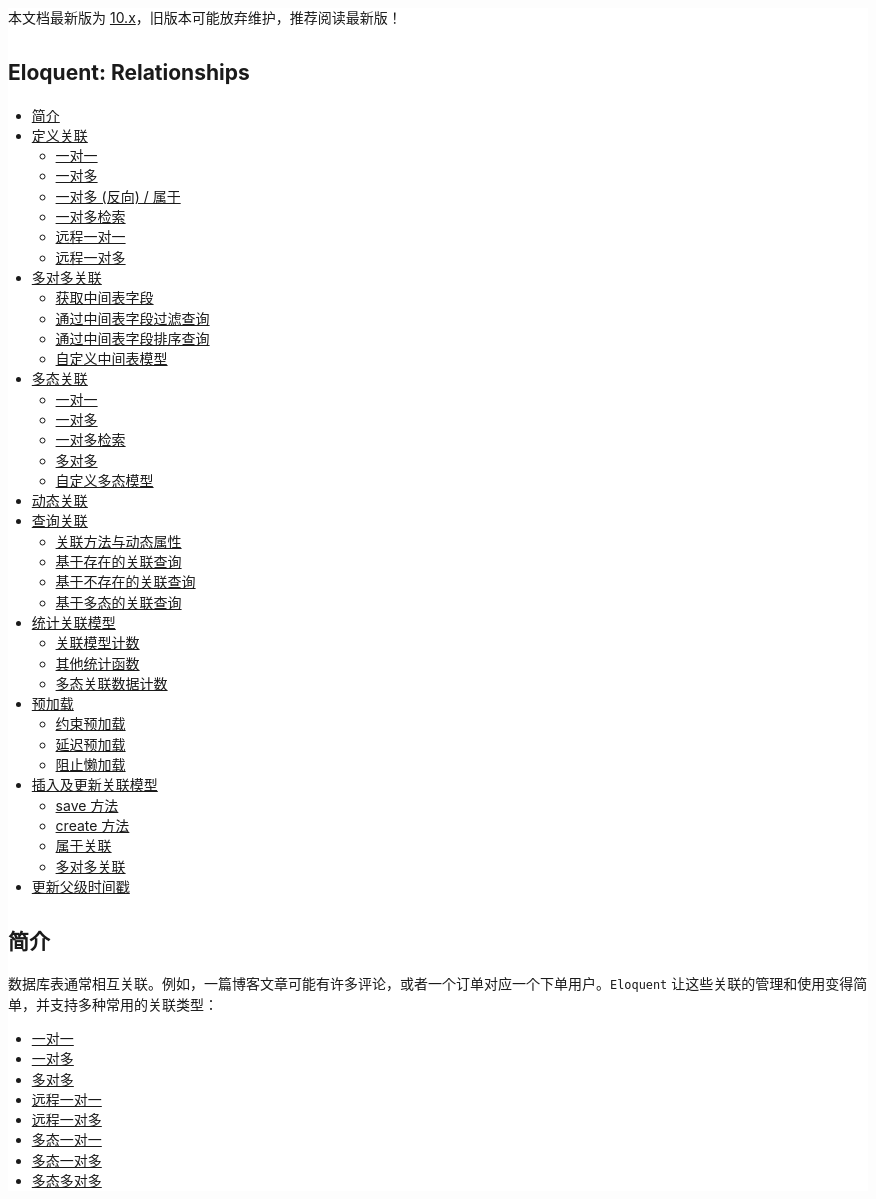 本文档最新版为 [10.x](https://learnku.com/docs/laravel/10.x)，旧版本可能放弃维护，推荐阅读最新版！

## Eloquent: Relationships

+   [简介](#introduction)
+   [定义关联](#defining-relationships)
    +   [一对一](#one-to-one)
    +   [一对多](#one-to-many)
    +   [一对多 (反向) / 属于](#one-to-many-inverse)
    +   [一对多检索](#has-one-of-many)
    +   [远程一对一](#has-one-through)
    +   [远程一对多](#has-many-through)
+   [多对多关联](#many-to-many)
    +   [获取中间表字段](#retrieving-intermediate-table-columns)
    +   [通过中间表字段过滤查询](#filtering-queries-via-intermediate-table-columns)
    +   [通过中间表字段排序查询](#ordering-queries-via-intermediate-table-columns)
    +   [自定义中间表模型](#defining-custom-intermediate-table-models)
+   [多态关联](#polymorphic-relationships)
    +   [一对一](#one-to-one-polymorphic-relations)
    +   [一对多](#one-to-many-polymorphic-relations)
    +   [一对多检索](#one-of-many-polymorphic-relations)
    +   [多对多](#many-to-many-polymorphic-relations)
    +   [自定义多态模型](#custom-polymorphic-types)
+   [动态关联](#dynamic-relationships)
+   [查询关联](#querying-relations)
    +   [关联方法与动态属性](#relationship-methods-vs-dynamic-properties)
    +   [基于存在的关联查询](#querying-relationship-existence)
    +   [基于不存在的关联查询](#querying-relationship-absence)
    +   [基于多态的关联查询](#querying-morph-to-relationships)
+   [统计关联模型](#aggregating-related-models)
    +   [关联模型计数](#counting-related-models)
    +   [其他统计函数](#other-aggregate-functions)
    +   [多态关联数据计数](#counting-related-models-on-morph-to-relationships)
+   [预加载](#eager-loading)
    +   [约束预加载](#constraining-eager-loads)
    +   [延迟预加载](#lazy-eager-loading)
    +   [阻止懒加载](#preventing-lazy-loading)
+   [插入及更新关联模型](#inserting-and-updating-related-models)
    +   [save 方法](#the-save-method)
    +   [create 方法](#the-create-method)
    +   [属于关联](#updating-belongs-to-relationships)
    +   [多对多关联](#updating-many-to-many-relationships)
+   [更新父级时间戳](#touching-parent-timestamps)

## 简介

数据库表通常相互关联。例如，一篇博客文章可能有许多评论，或者一个订单对应一个下单用户。`Eloquent` 让这些关联的管理和使用变得简单，并支持多种常用的关联类型：

+   [一对一](#one-to-one)
+   [一对多](#one-to-many)
+   [多对多](#many-to-many)
+   [远程一对一](#has-one-through)
+   [远程一对多](#has-many-through)
+   [多态一对一](#one-to-one-polymorphic-relations)
+   [多态一对多](#one-to-many-polymorphic-relations)
+   [多态多对多](#many-to-many-polymorphic-relations)
